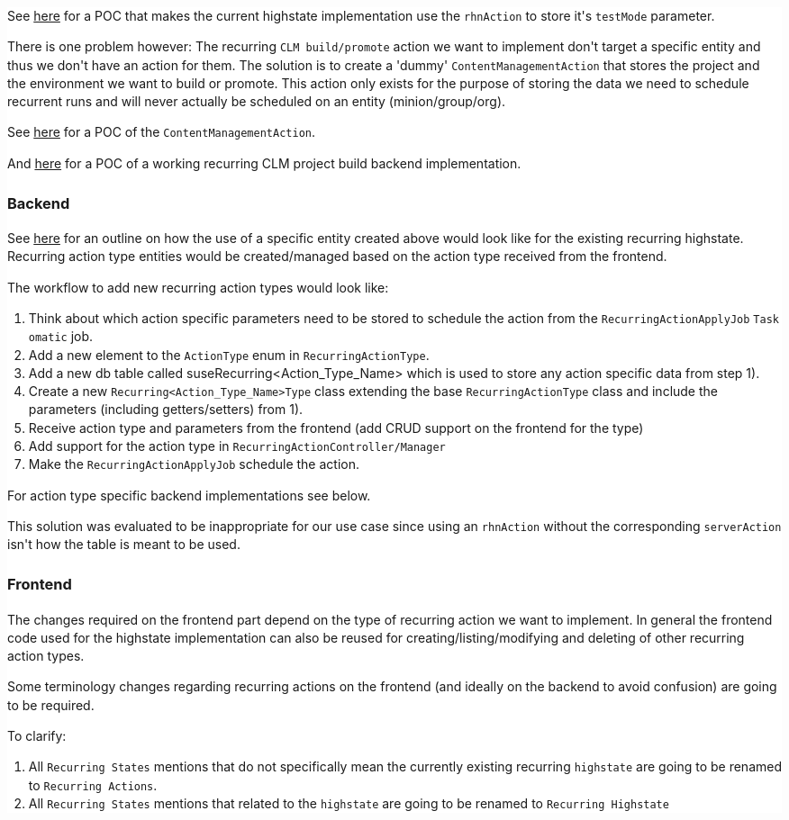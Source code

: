 See [here](https://github.com/parlt91/uyuni/commit/8ffe1c9e79899c0eb0b58da196ca62999385b06d) for a POC that makes the current highstate implementation use the `rhnAction` to store it's `testMode` parameter.

There is one problem however:
The recurring `CLM build/promote` action we want to implement don't target a specific entity and thus we don't have an action for them.
The solution is to create a 'dummy' `ContentManagementAction` that stores the project and the environment we want to build or promote.
This action only exists for the purpose of storing the data we need to schedule recurrent runs and will never actually be scheduled on an entity (minion/group/org).

See [here](https://github.com/parlt91/uyuni/commit/ac608e7865b0d6e6eee0ff495cc886664489c86d) for a POC of the `ContentManagementAction`.

And [here](https://github.com/parlt91/uyuni/commit/898103d38e194fc1dcf4b72877d566e49f3c799c) for a POC of a working recurring CLM project build backend implementation.

### Backend

See [here](https://github.com/uyuni-project/uyuni/pull/6678/commits/61cadb982fcbdd46546ff219f658aaefa21c1f4b) for an outline on how the use of a specific entity created above would look like for the existing recurring highstate.
Recurring action type entities would be created/managed based on the action type received from the frontend.

The workflow to add new recurring action types would look like:
1) Think about which action specific parameters need to be stored to schedule the action from the `RecurringActionApplyJob` `Taskomatic` job.
2) Add a new element to the `ActionType` enum in `RecurringActionType`.
3) Add a new db table called suseRecurring<Action_Type_Name> which is used to store any action specific data from step 1).
4) Create a new `Recurring<Action_Type_Name>Type` class extending the base `RecurringActionType` class and include the parameters (including getters/setters) from 1).
5) Receive action type and parameters from the frontend (add CRUD support on the frontend for the type)
6) Add support for the action type in `RecurringActionController/Manager`
7) Make the `RecurringActionApplyJob` schedule the action.

For action type specific backend implementations see below.

This solution was evaluated to be inappropriate for our use case since using an `rhnAction` without the corresponding `serverAction` isn't how the table is meant to be used.

### Frontend

The changes required on the frontend part depend on the type of recurring action we want to implement. In general the frontend code used for the highstate implementation can also be reused for creating/listing/modifying and deleting of other recurring action types.

Some terminology changes regarding recurring actions on the frontend (and ideally on the backend to avoid confusion) are going to be required.

To clarify:
1) All `Recurring States` mentions that do not specifically mean the currently existing recurring `highstate` are going to be renamed to `Recurring Actions`.
2) All `Recurring States` mentions that related to the `highstate` are going to be renamed to `Recurring Highstate`
